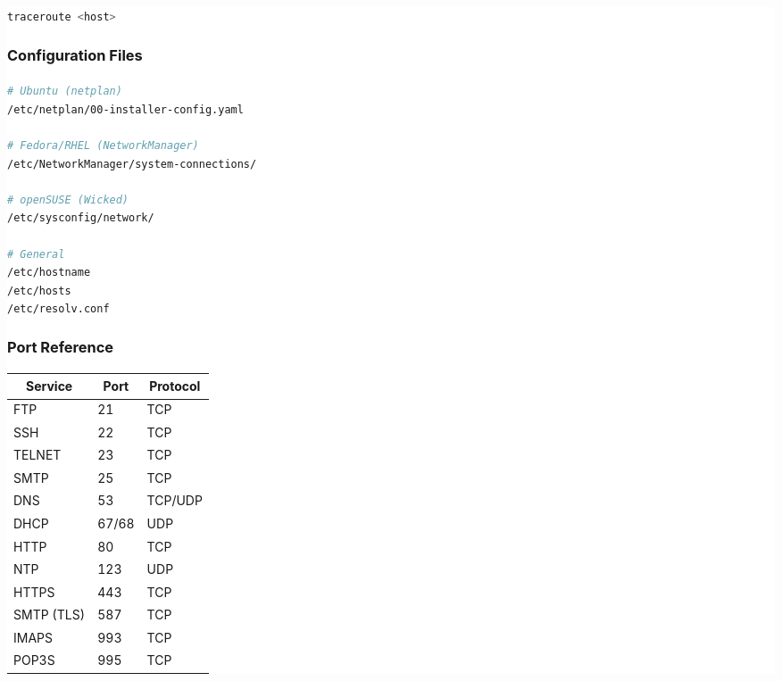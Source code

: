 ```bash
traceroute <host>
```

### Configuration Files
```bash
# Ubuntu (netplan)
/etc/netplan/00-installer-config.yaml

# Fedora/RHEL (NetworkManager)
/etc/NetworkManager/system-connections/

# openSUSE (Wicked)
/etc/sysconfig/network/

# General
/etc/hostname
/etc/hosts
/etc/resolv.conf
```

### Port Reference
| Service | Port | Protocol |
|---------|------|----------|
| FTP | 21 | TCP |
| SSH | 22 | TCP |
| TELNET | 23 | TCP |
| SMTP | 25 | TCP |
| DNS | 53 | TCP/UDP |
| DHCP | 67/68 | UDP |
| HTTP | 80 | TCP |
| NTP | 123 | UDP |
| HTTPS | 443 | TCP |
| SMTP (TLS) | 587 | TCP |
| IMAPS | 993 | TCP |
| POP3S | 995 | TCP |